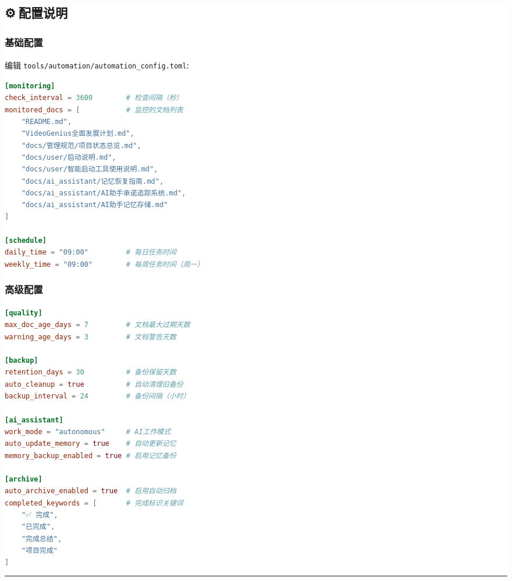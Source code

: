 
## ⚙️ 配置说明

### 基础配置
编辑 `tools/automation/automation_config.toml`:

```toml
[monitoring]
check_interval = 3600        # 检查间隔（秒）
monitored_docs = [           # 监控的文档列表
    "README.md",
    "VideoGenius全面发展计划.md",
    "docs/管理规范/项目状态总览.md",
    "docs/user/启动说明.md",
    "docs/user/智能启动工具使用说明.md",
    "docs/ai_assistant/记忆恢复指南.md",
    "docs/ai_assistant/AI助手承诺追踪系统.md",
    "docs/ai_assistant/AI助手记忆存储.md"
]

[schedule]
daily_time = "09:00"         # 每日任务时间
weekly_time = "09:00"        # 每周任务时间（周一）
```

### 高级配置
```toml
[quality]
max_doc_age_days = 7         # 文档最大过期天数
warning_age_days = 3         # 文档警告天数

[backup]
retention_days = 30          # 备份保留天数
auto_cleanup = true          # 自动清理旧备份
backup_interval = 24         # 备份间隔（小时）

[ai_assistant]
work_mode = "autonomous"     # AI工作模式
auto_update_memory = true    # 自动更新记忆
memory_backup_enabled = true # 启用记忆备份

[archive]
auto_archive_enabled = true  # 启用自动归档
completed_keywords = [       # 完成标识关键词
    "✅ 完成",
    "已完成",
    "完成总结",
    "项目完成"
]
```

---
